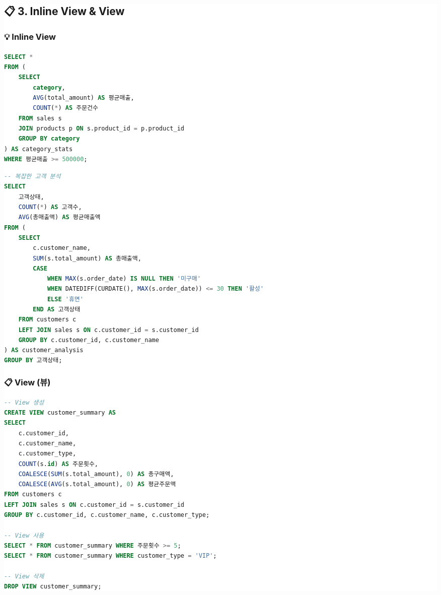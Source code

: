 ## 📋 3. Inline View & View

### 💡 Inline View

```sql
SELECT *
FROM (
    SELECT
        category,
        AVG(total_amount) AS 평균매출,
        COUNT(*) AS 주문건수
    FROM sales s
    JOIN products p ON s.product_id = p.product_id
    GROUP BY category
) AS category_stats
WHERE 평균매출 >= 500000;
```

```sql
-- 복잡한 고객 분석
SELECT
    고객상태,
    COUNT(*) AS 고객수,
    AVG(총매출액) AS 평균매출액
FROM (
    SELECT
        c.customer_name,
        SUM(s.total_amount) AS 총매출액,
        CASE
            WHEN MAX(s.order_date) IS NULL THEN '미구매'
            WHEN DATEDIFF(CURDATE(), MAX(s.order_date)) <= 30 THEN '활성'
            ELSE '휴면'
        END AS 고객상태
    FROM customers c
    LEFT JOIN sales s ON c.customer_id = s.customer_id
    GROUP BY c.customer_id, c.customer_name
) AS customer_analysis
GROUP BY 고객상태;
```

### 📋 View (뷰)

```sql
-- View 생성
CREATE VIEW customer_summary AS
SELECT
    c.customer_id,
    c.customer_name,
    c.customer_type,
    COUNT(s.id) AS 주문횟수,
    COALESCE(SUM(s.total_amount), 0) AS 총구매액,
    COALESCE(AVG(s.total_amount), 0) AS 평균주문액
FROM customers c
LEFT JOIN sales s ON c.customer_id = s.customer_id
GROUP BY c.customer_id, c.customer_name, c.customer_type;

-- View 사용
SELECT * FROM customer_summary WHERE 주문횟수 >= 5;
SELECT * FROM customer_summary WHERE customer_type = 'VIP';

-- View 삭제
DROP VIEW customer_summary;
```
